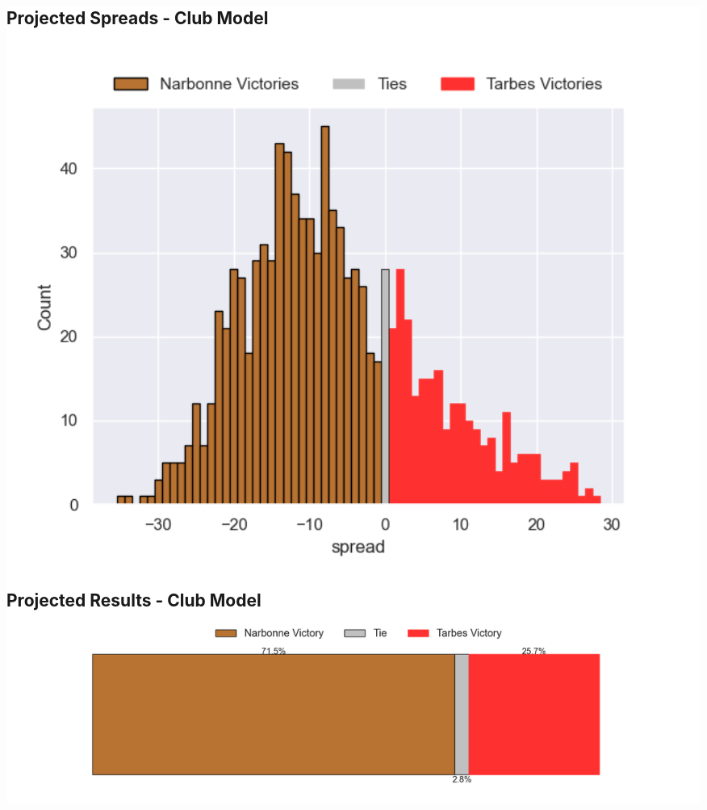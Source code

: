## Projected Spreads - Club Model


<p float="left">
<img src="../comp_files/plots/2025-10-18-Narbonne_V_Tarbes_spreads.png" width="99%" />
</p>

## Projected Results - Club Model


<p float="left">
<img src="../comp_files/plots/2025-10-18-Narbonne_V_Tarbes_resultbar.png" width="99%" />
</p>
